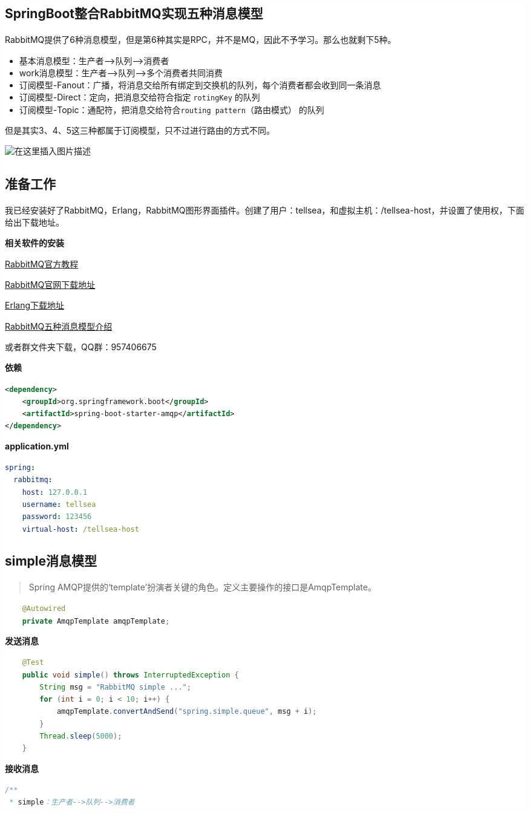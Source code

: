 ## SpringBoot整合RabbitMQ实现五种消息模型
RabbitMQ提供了6种消息模型，但是第6种其实是RPC，并不是MQ，因此不予学习。那么也就剩下5种。

 - 基本消息模型：生产者-->队列-->消费者
 - work消息模型：生产者-->队列-->多个消费者共同消费
 - 订阅模型-Fanout：广播，将消息交给所有绑定到交换机的队列，每个消费者都会收到同一条消息
 - 订阅模型-Direct：定向，把消息交给符合指定 `rotingKey` 的队列
 - 订阅模型-Topic：通配符，把消息交给符合`routing pattern`（路由模式） 的队列

但是其实3、4、5这三种都属于订阅模型，只不过进行路由的方式不同。

![在这里插入图片描述](https://img-blog.csdnimg.cn/201904211443428.png?x-oss-process=image/watermark,type_ZmFuZ3poZW5naGVpdGk,shadow_10,text_aHR0cHM6Ly9ibG9nLmNzZG4ubmV0L3FxXzM4NzYyMjM3,size_16,color_FFFFFF,t_70)

## 准备工作

我已经安装好了RabbitMQ，Erlang，RabbitMQ图形界面插件。创建了用户：tellsea，和虚拟主机：/tellsea-host，并设置了使用权，下面给出下载地址。

**相关软件的安装**

[RabbitMQ官方教程](http://www.rabbitmq.com/getstarted.html)

[RabbitMQ官网下载地址](http://www.rabbitmq.com/download.html)

[Erlang下载地址](http://www.erlang.org/download.html)

[RabbitMQ五种消息模型介绍](https://blog.csdn.net/qq_38762237/article/details/89416444)

或者群文件夹下载，QQ群：957406675

**依赖**
```xml
<dependency>
    <groupId>org.springframework.boot</groupId>
    <artifactId>spring-boot-starter-amqp</artifactId>
</dependency>
```
**application.yml**
```yml
spring:
  rabbitmq:
    host: 127.0.0.1
    username: tellsea
    password: 123456
    virtual-host: /tellsea-host
```
## simple消息模型

> Spring AMQP提供的‘template’扮演者关键的角色。定义主要操作的接口是AmqpTemplate。
```java
    @Autowired
    private AmqpTemplate amqpTemplate;
```

**发送消息**
```java
    @Test
    public void simple() throws InterruptedException {
        String msg = "RabbitMQ simple ...";
        for (int i = 0; i < 10; i++) {
            amqpTemplate.convertAndSend("spring.simple.queue", msg + i);
        }
        Thread.sleep(5000);
    }
```
**接收消息**
```java
/**
 * simple：生产者-->队列-->消费者
```